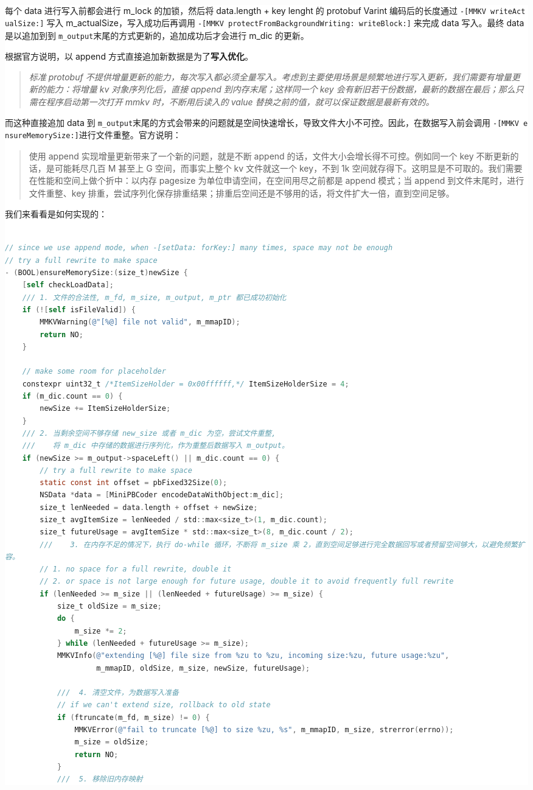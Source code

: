 每个 data 进行写入前都会进行 m_lock 的加锁，然后将 data.length + key lenght 的 protobuf Varint 编码后的长度通过 `-[MMKV writeActualSize:]` 写入 m_actualSize，写入成功后再调用 `-[MMKV protectFromBackgroundWriting: writeBlock:]` 来完成 data 写入。最终 data 是以追加到到 `m_output`末尾的方式更新的，追加成功后才会进行 m_dic 的更新。

根据官方说明，以 append 方式直接追加新数据是为了**写入优化**。

> *标准 protobuf 不提供增量更新的能力，每次写入都必须全量写入。考虑到主要使用场景是频繁地进行写入更新，我们需要有增量更新的能力：将增量 kv 对象序列化后，直接 append 到内存末尾；这样同一个 key 会有新旧若干份数据，最新的数据在最后；那么只需在程序启动第一次打开 mmkv 时，不断用后读入的 value 替换之前的值，就可以保证数据是最新有效的。*

而这种直接追加 data 到 `m_output`末尾的方式会带来的问题就是空间快速增长，导致文件大小不可控。因此，在数据写入前会调用 `-[MMKV ensureMemorySize:]`进行文件重整。官方说明：

> 使用 append 实现增量更新带来了一个新的问题，就是不断 append 的话，文件大小会增长得不可控。例如同一个 key 不断更新的话，是可能耗尽几百 M 甚至上 G 空间，而事实上整个 kv 文件就这一个 key，不到 1k 空间就存得下。这明显是不可取的。我们需要在性能和空间上做个折中：以内存 pagesize 为单位申请空间，在空间用尽之前都是 append 模式；当 append 到文件末尾时，进行文件重整、key 排重，尝试序列化保存排重结果；排重后空间还是不够用的话，将文件扩大一倍，直到空间足够。

我们来看看是如何实现的：

```objective-c

// since we use append mode, when -[setData: forKey:] many times, space may not be enough
// try a full rewrite to make space
- (BOOL)ensureMemorySize:(size_t)newSize {
	[self checkLoadData];
	/// 1. 文件的合法性, m_fd, m_size, m_output, m_ptr 都已成功初始化
	if (![self isFileValid]) {
		MMKVWarning(@"[%@] file not valid", m_mmapID);
		return NO;
	}

	// make some room for placeholder
	constexpr uint32_t /*ItemSizeHolder = 0x00ffffff,*/ ItemSizeHolderSize = 4;
	if (m_dic.count == 0) {
		newSize += ItemSizeHolderSize;
	}
    /// 2. 当剩余空间不够存储 new_size 或者 m_dic 为空，尝试文件重整,
    ///    将 m_dic 中存储的数据进行序列化，作为重整后数据写入 m_output。
	if (newSize >= m_output->spaceLeft() || m_dic.count == 0) {
		// try a full rewrite to make space
		static const int offset = pbFixed32Size(0);
		NSData *data = [MiniPBCoder encodeDataWithObject:m_dic];
		size_t lenNeeded = data.length + offset + newSize;
		size_t avgItemSize = lenNeeded / std::max<size_t>(1, m_dic.count);
		size_t futureUsage = avgItemSize * std::max<size_t>(8, m_dic.count / 2);
        ///    3. 在内存不足的情况下，执行 do-while 循环，不断将 m_size 乘 2，直到空间足够进行完全数据回写或者预留空间够大，以避免频繁扩容。
		// 1. no space for a full rewrite, double it
		// 2. or space is not large enough for future usage, double it to avoid frequently full rewrite
		if (lenNeeded >= m_size || (lenNeeded + futureUsage) >= m_size) {  
			size_t oldSize = m_size;
			do {
				m_size *= 2;
			} while (lenNeeded + futureUsage >= m_size);
			MMKVInfo(@"extending [%@] file size from %zu to %zu, incoming size:%zu, future usage:%zu",
			         m_mmapID, oldSize, m_size, newSize, futureUsage);

            ///  4. 清空文件，为数据写入准备
			// if we can't extend size, rollback to old state
			if (ftruncate(m_fd, m_size) != 0) {
				MMKVError(@"fail to truncate [%@] to size %zu, %s", m_mmapID, m_size, strerror(errno));
				m_size = oldSize;
				return NO;
			}
            ///  5. 移除旧内存映射
```